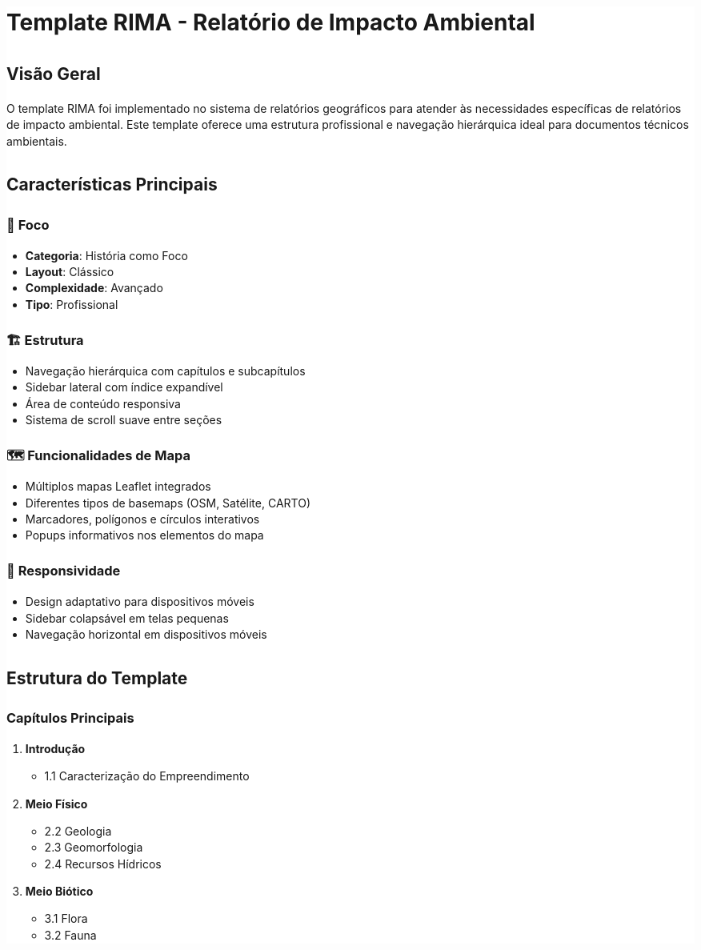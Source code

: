# Template RIMA - Relatório de Impacto Ambiental

## Visão Geral

O template RIMA foi implementado no sistema de relatórios geográficos para atender às necessidades específicas de relatórios de impacto ambiental. Este template oferece uma estrutura profissional e navegação hierárquica ideal para documentos técnicos ambientais.

## Características Principais

### 🎯 **Foco**
- **Categoria**: História como Foco
- **Layout**: Clássico
- **Complexidade**: Avançado
- **Tipo**: Profissional

### 🏗️ **Estrutura**
- Navegação hierárquica com capítulos e subcapítulos
- Sidebar lateral com índice expandível
- Área de conteúdo responsiva
- Sistema de scroll suave entre seções

### 🗺️ **Funcionalidades de Mapa**
- Múltiplos mapas Leaflet integrados
- Diferentes tipos de basemaps (OSM, Satélite, CARTO)
- Marcadores, polígonos e círculos interativos
- Popups informativos nos elementos do mapa

### 📱 **Responsividade**
- Design adaptativo para dispositivos móveis
- Sidebar colapsável em telas pequenas
- Navegação horizontal em dispositivos móveis

## Estrutura do Template

### Capítulos Principais
1. **Introdução**
   - 1.1 Caracterização do Empreendimento

2. **Meio Físico**
   - 2.2 Geologia
   - 2.3 Geomorfologia
   - 2.4 Recursos Hídricos

3. **Meio Biótico**
   - 3.1 Flora
   - 3.2 Fauna
